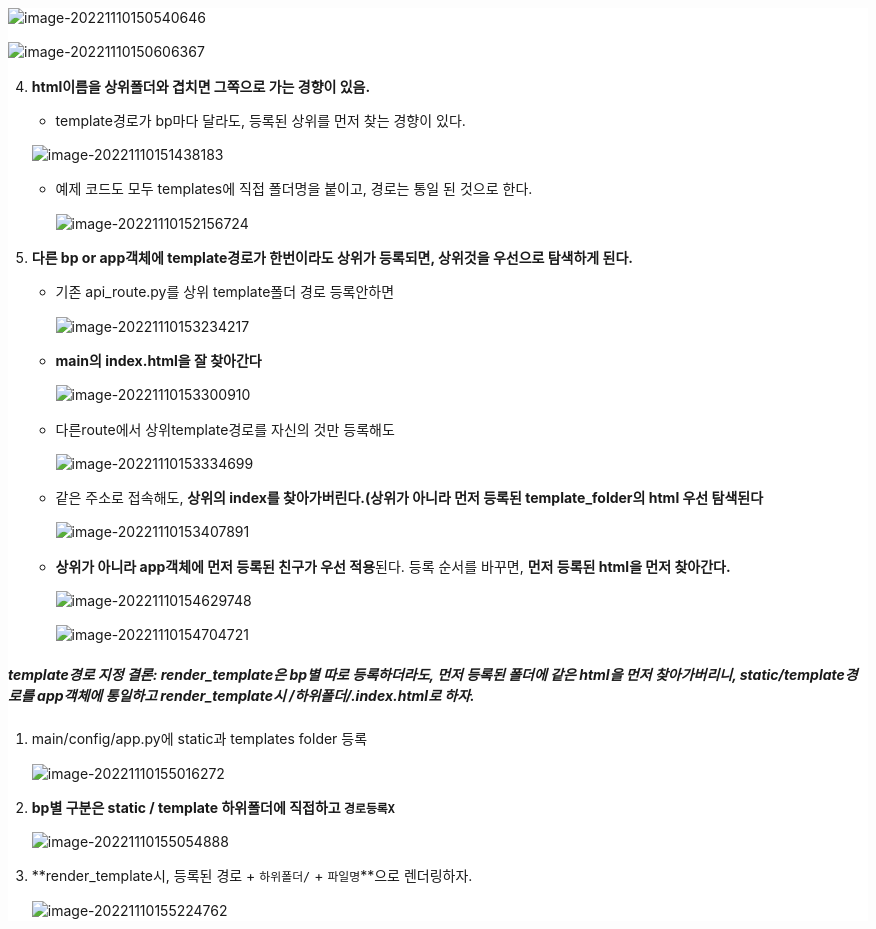    ![image-20221110150540646](https://raw.githubusercontent.com/is3js/screenshots/main/image-20221110150540646.png)

   ![image-20221110150606367](https://raw.githubusercontent.com/is3js/screenshots/main/image-20221110150606367.png)



4. **html이름을 상위폴더와 겹치면 그쪽으로 가는 경향이 있음.**

   - template경로가 bp마다 달라도, 등록된 상위를 먼저 찾는 경향이 있다.

   ![image-20221110151438183](https://raw.githubusercontent.com/is3js/screenshots/main/image-20221110151438183.png)

   - 예제 코드도 모두 templates에 직접 폴더명을 붙이고, 경로는 통일 된 것으로 한다.

     ![image-20221110152156724](https://raw.githubusercontent.com/is3js/screenshots/main/image-20221110152156724.png)

5. **다른 bp or app객체에 template경로가 한번이라도 상위가 등록되면, 상위것을 우선으로 탐색하게 된다.**

   - 기존 api_route.py를 상위 template폴더 경로 등록안하면

     ![image-20221110153234217](https://raw.githubusercontent.com/is3js/screenshots/main/image-20221110153234217.png)

   - **main의 index.html을 잘 찾아간다**

     ![image-20221110153300910](https://raw.githubusercontent.com/is3js/screenshots/main/image-20221110153300910.png)

   - 다른route에서 상위template경로를 자신의 것만 등록해도

     ![image-20221110153334699](https://raw.githubusercontent.com/is3js/screenshots/main/image-20221110153334699.png)

   - 같은 주소로 접속해도, **상위의 index를 찾아가버린다.(상위가 아니라 먼저 등록된 template_folder의 html 우선 탐색된다**

     ![image-20221110153407891](https://raw.githubusercontent.com/is3js/screenshots/main/image-20221110153407891.png)

   - **상위가 아니라 app객체에 먼저 등록된 친구가 우선 적용**된다. 등록 순서를 바꾸면, **먼저 등록된 html을 먼저 찾아간다.**

     ![image-20221110154629748](https://raw.githubusercontent.com/is3js/screenshots/main/image-20221110154629748.png)

     ![image-20221110154704721](https://raw.githubusercontent.com/is3js/screenshots/main/image-20221110154704721.png)



##### template경로 지정 결론: render_template은 bp별 따로 등록하더라도, 먼저 등록된 폴더에 같은 html을 먼저 찾아가버리니, static/template경로를 app객체에 통일하고 render_template시 /하위폴더/.index.html로 하자.

1. main/config/app.py에 static과 templates folder 등록

   ![image-20221110155016272](https://raw.githubusercontent.com/is3js/screenshots/main/image-20221110155016272.png)

2. **bp별 구분은 static / template 하위폴더에 직접하고 `경로등록X`**

   ![image-20221110155054888](https://raw.githubusercontent.com/is3js/screenshots/main/image-20221110155054888.png)

3. **render_template시, 등록된 경로 + `하위폴더/` + `파일명`**으로 렌더링하자.

   ![image-20221110155224762](https://raw.githubusercontent.com/is3js/screenshots/main/image-20221110155224762.png)
